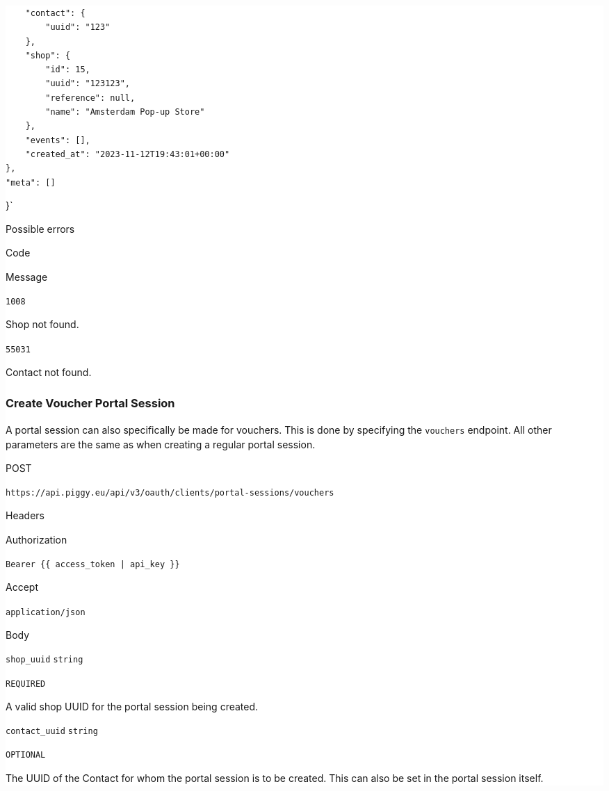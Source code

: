         "contact": {
            "uuid": "123"
        },
        "shop": {
            "id": 15,
            "uuid": "123123",
            "reference": null,
            "name": "Amsterdam Pop-up Store"
        },
        "events": [],
        "created_at": "2023-11-12T19:43:01+00:00"
    },
    "meta": []
}`

Possible errors

Code

Message

`1008`

Shop not found.

`55031`

Contact not found.

### Create Voucher Portal Session

A portal session can also specifically be made for vouchers. This is done by specifying the `vouchers` endpoint. All other parameters are the same as when creating a regular portal session.

POST

`https://api.piggy.eu/api/v3/oauth/clients/portal-sessions/vouchers`

Headers

Authorization

`Bearer {{ access_token | api_key }}`

Accept

`application/json`

Body

`shop_uuid` `string`

`REQUIRED`

A valid shop UUID for the portal session being created.

`contact_uuid` `string`

`OPTIONAL`

The UUID of the Contact for whom the portal session is to be created. This can also be set in the portal session itself.
